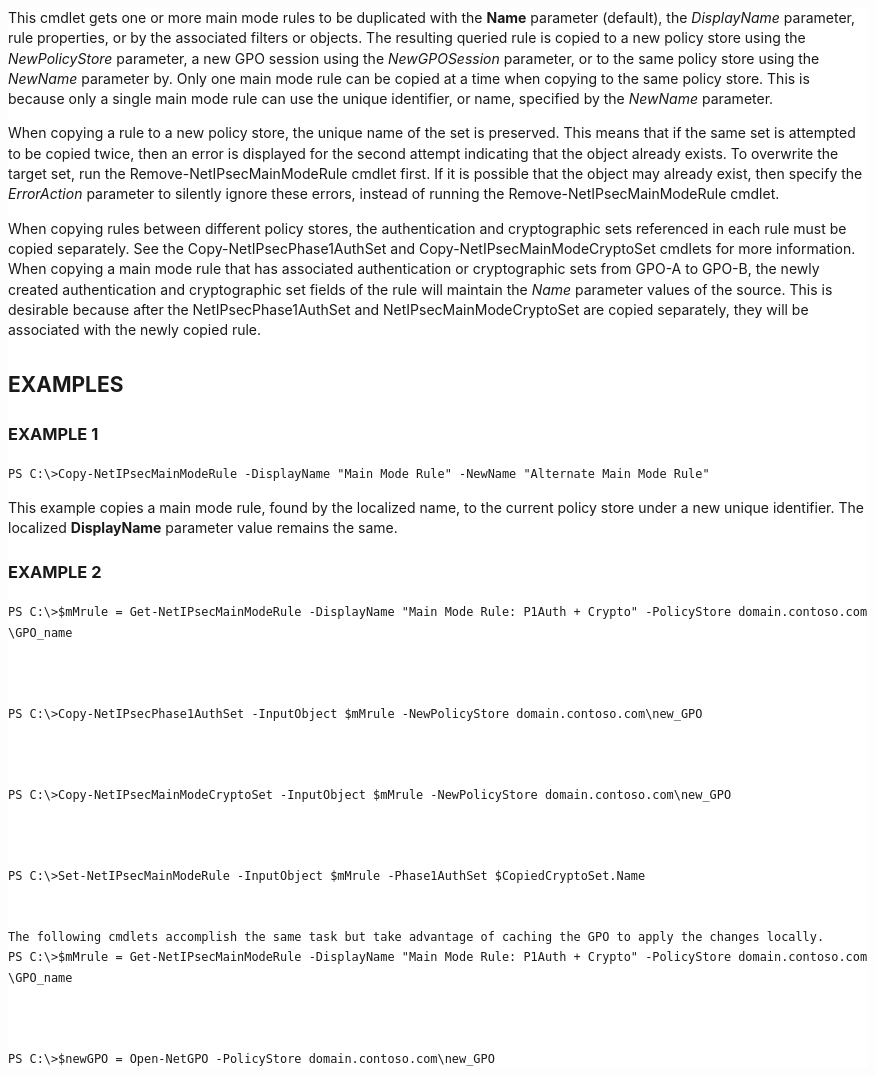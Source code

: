 This cmdlet gets one or more main mode rules to be duplicated with the **Name** parameter (default), the *DisplayName* parameter, rule properties, or by the associated filters or objects.
The resulting queried rule is copied to a new policy store using the *NewPolicyStore* parameter, a new GPO session using the *NewGPOSession* parameter, or to the same policy store using the *NewName* parameter by.
Only one main mode rule can be copied at a time when copying to the same policy store.
This is because only a single main mode rule can use the unique identifier, or name, specified by the *NewName* parameter.

When copying a rule to a new policy store, the unique name of the set is preserved.
This means that if the same set is attempted to be copied twice, then an error is displayed for the second attempt indicating that the object already exists.
To overwrite the target set, run the Remove-NetIPsecMainModeRule cmdlet first.
If it is possible that the object may already exist, then specify the *ErrorAction* parameter to silently ignore these errors, instead of running the Remove-NetIPsecMainModeRule cmdlet.

When copying rules between different policy stores, the authentication and cryptographic sets referenced in each rule must be copied separately.
See the Copy-NetIPsecPhase1AuthSet and Copy-NetIPsecMainModeCryptoSet cmdlets for more information.
When copying a main mode rule that has associated authentication or cryptographic sets from GPO-A to GPO-B, the newly created authentication and cryptographic set fields of the rule will maintain the *Name* parameter values of the source.
This is desirable because after the NetIPsecPhase1AuthSet and NetIPsecMainModeCryptoSet are copied separately, they will be associated with the newly copied rule.

## EXAMPLES

### EXAMPLE 1
```
PS C:\>Copy-NetIPsecMainModeRule -DisplayName "Main Mode Rule" -NewName "Alternate Main Mode Rule"
```

This example copies a main mode rule, found by the localized name, to the current policy store under a new unique identifier.
The localized **DisplayName** parameter value remains the same.

### EXAMPLE 2
```
PS C:\>$mMrule = Get-NetIPsecMainModeRule -DisplayName "Main Mode Rule: P1Auth + Crypto" -PolicyStore domain.contoso.com\GPO_name



PS C:\>Copy-NetIPsecPhase1AuthSet -InputObject $mMrule -NewPolicyStore domain.contoso.com\new_GPO



PS C:\>Copy-NetIPsecMainModeCryptoSet -InputObject $mMrule -NewPolicyStore domain.contoso.com\new_GPO



PS C:\>Set-NetIPsecMainModeRule -InputObject $mMrule -Phase1AuthSet $CopiedCryptoSet.Name


The following cmdlets accomplish the same task but take advantage of caching the GPO to apply the changes locally.
PS C:\>$mMrule = Get-NetIPsecMainModeRule -DisplayName "Main Mode Rule: P1Auth + Crypto" -PolicyStore domain.contoso.com\GPO_name



PS C:\>$newGPO = Open-NetGPO -PolicyStore domain.contoso.com\new_GPO

```